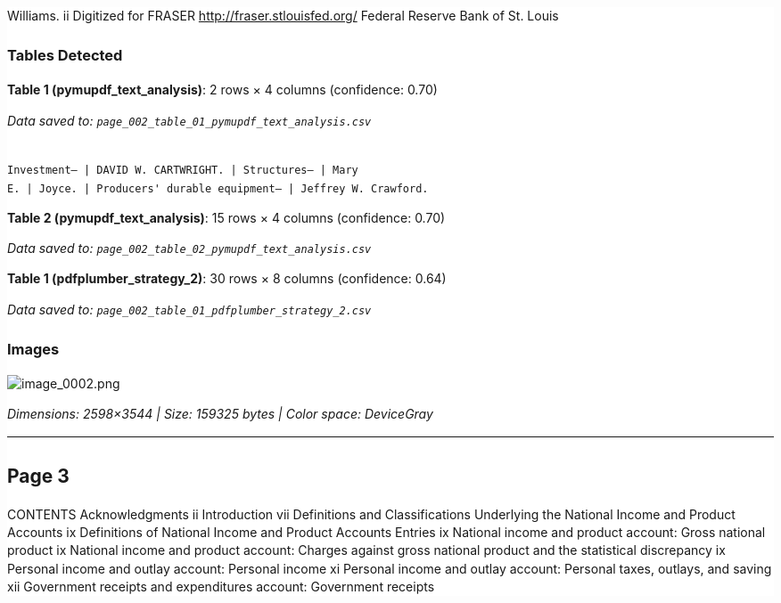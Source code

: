 Williams.
ii
Digitized for FRASER 
http://fraser.stlouisfed.org/ 
Federal Reserve Bank of St. Louis



### Tables Detected

**Table 1 (pymupdf_text_analysis)**: 2 rows × 4 columns (confidence: 0.70)

*Data saved to: `page_002_table_01_pymupdf_text_analysis.csv`*

```

Investment— | DAVID W. CARTWRIGHT. | Structures— | Mary
E. | Joyce. | Producers' durable equipment— | Jeffrey W. Crawford.

```

**Table 2 (pymupdf_text_analysis)**: 15 rows × 4 columns (confidence: 0.70)

*Data saved to: `page_002_table_02_pymupdf_text_analysis.csv`*

**Table 1 (pdfplumber_strategy_2)**: 30 rows × 8 columns (confidence: 0.64)

*Data saved to: `page_002_table_01_pdfplumber_strategy_2.csv`*



### Images

![image_0002.png](images/image_0002.png)

*Dimensions: 2598×3544 | Size: 159325 bytes | Color space: DeviceGray*



---


## Page 3

CONTENTS
Acknowledgments 
ii
Introduction 
vii
Definitions and Classifications Underlying the
National Income and Product Accounts 
ix
Definitions of National Income and
Product Accounts Entries 
ix
National income and product account:
Gross national product 
ix
National income and product account:
Charges against gross national product and the
statistical discrepancy 
ix
Personal income and outlay account:
Personal income 
xi
Personal income and outlay account:
Personal taxes, outlays, and saving 
xii
Government receipts and expenditures account:
Government receipts 